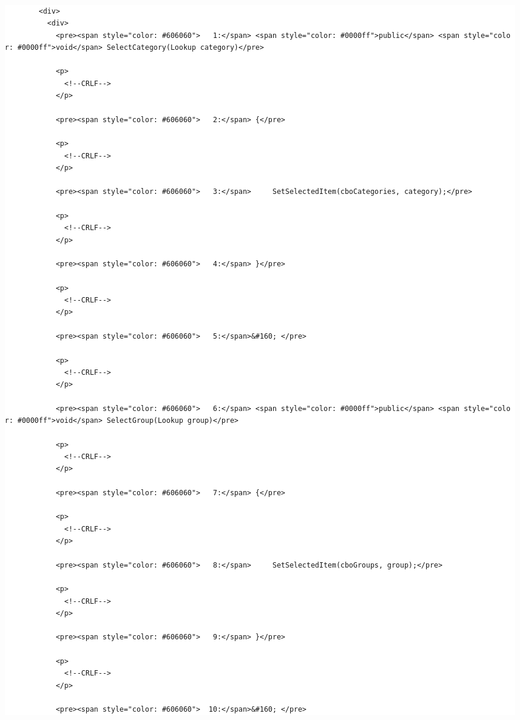             <div>
              <div>
                <pre><span style="color: #606060">   1:</span> <span style="color: #0000ff">public</span> <span style="color: #0000ff">void</span> SelectCategory(Lookup category)</pre>
                
                <p>
                  <!--CRLF-->
                </p>
                
                <pre><span style="color: #606060">   2:</span> {</pre>
                
                <p>
                  <!--CRLF-->
                </p>
                
                <pre><span style="color: #606060">   3:</span>     SetSelectedItem(cboCategories, category);</pre>
                
                <p>
                  <!--CRLF-->
                </p>
                
                <pre><span style="color: #606060">   4:</span> }</pre>
                
                <p>
                  <!--CRLF-->
                </p>
                
                <pre><span style="color: #606060">   5:</span>&#160; </pre>
                
                <p>
                  <!--CRLF-->
                </p>
                
                <pre><span style="color: #606060">   6:</span> <span style="color: #0000ff">public</span> <span style="color: #0000ff">void</span> SelectGroup(Lookup group)</pre>
                
                <p>
                  <!--CRLF-->
                </p>
                
                <pre><span style="color: #606060">   7:</span> {</pre>
                
                <p>
                  <!--CRLF-->
                </p>
                
                <pre><span style="color: #606060">   8:</span>     SetSelectedItem(cboGroups, group);</pre>
                
                <p>
                  <!--CRLF-->
                </p>
                
                <pre><span style="color: #606060">   9:</span> }</pre>
                
                <p>
                  <!--CRLF-->
                </p>
                
                <pre><span style="color: #606060">  10:</span>&#160; </pre>
                